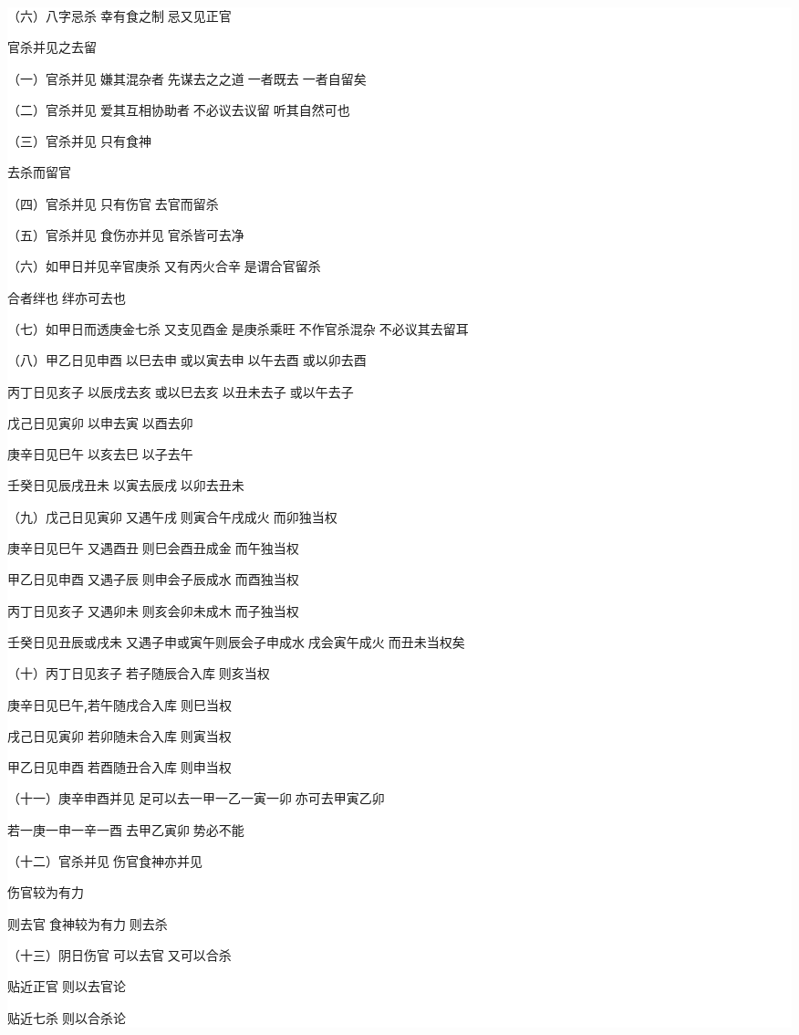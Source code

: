 （六）八字忌杀 幸有食之制 忌又见正官

官杀并见之去留

（一）官杀并见 嫌其混杂者 先谋去之之道 一者既去 一者自留矣

（二）官杀并见 爱其互相协助者 不必议去议留 听其自然可也

（三）官杀并见 只有食神

去杀而留官

（四）官杀并见 只有伤官 去官而留杀

（五）官杀并见 食伤亦并见 官杀皆可去净

（六）如甲日并见辛官庚杀 又有丙火合辛 是谓合官留杀

合者绊也 绊亦可去也

（七）如甲日而透庚金七杀 又支见酉金 是庚杀乘旺 不作官杀混杂 不必议其去留耳

（八）甲乙日见申酉 以巳去申 或以寅去申 以午去酉 或以卯去酉

丙丁日见亥子 以辰戌去亥 或以巳去亥 以丑未去子 或以午去子

戊己日见寅卯 以申去寅 以酉去卯

庚辛日见巳午 以亥去巳 以子去午

壬癸日见辰戌丑未 以寅去辰戌 以卯去丑未

（九）戊己日见寅卯 又遇午戌 则寅合午戌成火 而卯独当权

庚辛日见巳午 又遇酉丑 则巳会酉丑成金 而午独当权

甲乙日见申酉 又遇子辰 则申会子辰成水 而酉独当权

丙丁日见亥子 又遇卯未 则亥会卯未成木 而子独当权

壬癸日见丑辰或戌未 又遇子申或寅午则辰会子申成水 戌会寅午成火 而丑未当权矣

（十）丙丁日见亥子 若子随辰合入库 则亥当权

庚辛日见巳午,若午随戌合入库 则巳当权

戌己日见寅卯 若卯随未合入库 则寅当权

甲乙日见申酉 若酉随丑合入库 则申当权

（十一）庚辛申酉并见 足可以去一甲一乙一寅一卯 亦可去甲寅乙卯

若一庚一申一辛一酉 去甲乙寅卯 势必不能

（十二）官杀并见 伤官食神亦并见

伤官较为有力

则去官 食神较为有力 则去杀

（十三）阴日伤官 可以去官 又可以合杀

贴近正官 则以去官论

贴近七杀 则以合杀论
